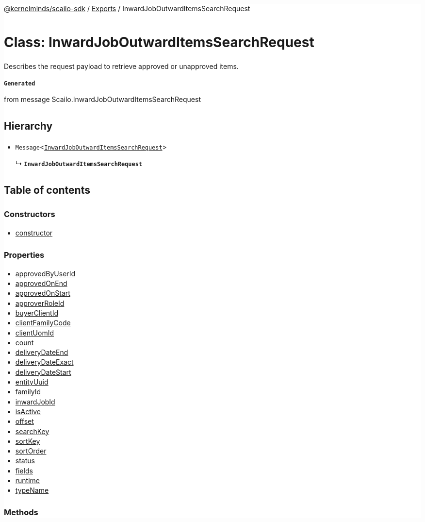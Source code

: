 [@kernelminds/scailo-sdk](../README.md) / [Exports](../modules.md) / InwardJobOutwardItemsSearchRequest

# Class: InwardJobOutwardItemsSearchRequest

Describes the request payload to retrieve approved or unapproved items.

**`Generated`**

from message Scailo.InwardJobOutwardItemsSearchRequest

## Hierarchy

- `Message`\<[`InwardJobOutwardItemsSearchRequest`](InwardJobOutwardItemsSearchRequest.md)\>

  ↳ **`InwardJobOutwardItemsSearchRequest`**

## Table of contents

### Constructors

- [constructor](InwardJobOutwardItemsSearchRequest.md#constructor)

### Properties

- [approvedByUserId](InwardJobOutwardItemsSearchRequest.md#approvedbyuserid)
- [approvedOnEnd](InwardJobOutwardItemsSearchRequest.md#approvedonend)
- [approvedOnStart](InwardJobOutwardItemsSearchRequest.md#approvedonstart)
- [approverRoleId](InwardJobOutwardItemsSearchRequest.md#approverroleid)
- [buyerClientId](InwardJobOutwardItemsSearchRequest.md#buyerclientid)
- [clientFamilyCode](InwardJobOutwardItemsSearchRequest.md#clientfamilycode)
- [clientUomId](InwardJobOutwardItemsSearchRequest.md#clientuomid)
- [count](InwardJobOutwardItemsSearchRequest.md#count)
- [deliveryDateEnd](InwardJobOutwardItemsSearchRequest.md#deliverydateend)
- [deliveryDateExact](InwardJobOutwardItemsSearchRequest.md#deliverydateexact)
- [deliveryDateStart](InwardJobOutwardItemsSearchRequest.md#deliverydatestart)
- [entityUuid](InwardJobOutwardItemsSearchRequest.md#entityuuid)
- [familyId](InwardJobOutwardItemsSearchRequest.md#familyid)
- [inwardJobId](InwardJobOutwardItemsSearchRequest.md#inwardjobid)
- [isActive](InwardJobOutwardItemsSearchRequest.md#isactive)
- [offset](InwardJobOutwardItemsSearchRequest.md#offset)
- [searchKey](InwardJobOutwardItemsSearchRequest.md#searchkey)
- [sortKey](InwardJobOutwardItemsSearchRequest.md#sortkey)
- [sortOrder](InwardJobOutwardItemsSearchRequest.md#sortorder)
- [status](InwardJobOutwardItemsSearchRequest.md#status)
- [fields](InwardJobOutwardItemsSearchRequest.md#fields)
- [runtime](InwardJobOutwardItemsSearchRequest.md#runtime)
- [typeName](InwardJobOutwardItemsSearchRequest.md#typename)

### Methods
